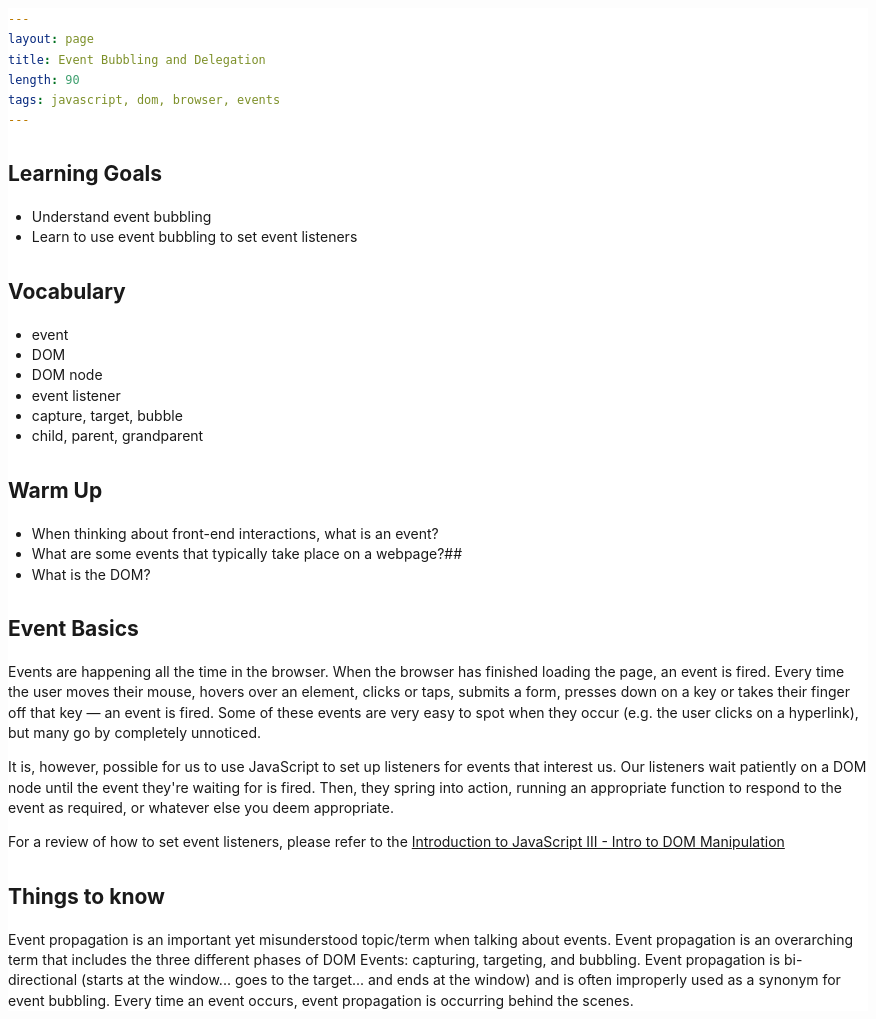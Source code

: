 ```yaml
---
layout: page
title: Event Bubbling and Delegation
length: 90
tags: javascript, dom, browser, events
---
```


## Learning Goals

* Understand event bubbling
* Learn to use event bubbling to set event listeners

## Vocabulary

* event
* DOM
* DOM node
* event listener
* capture, target, bubble
* child, parent, grandparent

## Warm Up

* When thinking about front-end interactions, what is an event?
* What are some events that typically take place on a webpage?##
* What is the DOM?

## Event Basics

Events are happening all the time in the browser. When the browser has finished loading the page, an event is fired. Every time the user moves their mouse, hovers over an element, clicks or taps, submits a form, presses down on a key or takes their finger off that key — an event is fired. Some of these events are very easy to spot when they occur (e.g. the user clicks on a hyperlink), but many go by completely unnoticed.

It is, however, possible for us to use JavaScript to set up listeners for events that interest us. Our listeners wait patiently on a DOM node until the event they're waiting for is fired. Then, they spring into action, running an appropriate function to respond to the event as required, or whatever else you deem appropriate.

For a review of how to set event listeners, please refer to the [Introduction to JavaScript III - Intro to DOM Manipulation](http://frontend.turing.edu/lessons/module-1/js-3-dom-manipulation.html)


## Things to know

Event propagation is an important yet misunderstood topic/term when talking about events. Event propagation is an overarching term that includes the three different phases of DOM Events: capturing, targeting, and bubbling. Event propagation is bi-directional (starts at the window... goes to the target... and ends at the window) and is often improperly used as a synonym for event bubbling. Every time an event occurs, event propagation is occurring behind the scenes.
